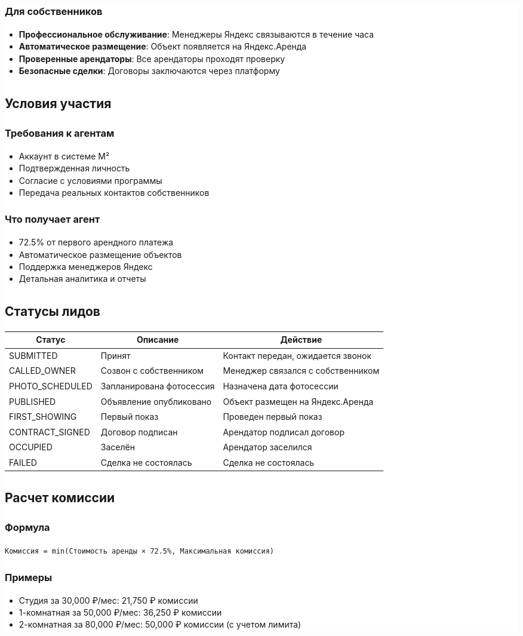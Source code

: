 ### Для собственников
- **Профессиональное обслуживание**: Менеджеры Яндекс связываются в течение часа
- **Автоматическое размещение**: Объект появляется на Яндекс.Аренда
- **Проверенные арендаторы**: Все арендаторы проходят проверку
- **Безопасные сделки**: Договоры заключаются через платформу

## Условия участия

### Требования к агентам
- Аккаунт в системе M²
- Подтвержденная личность
- Согласие с условиями программы
- Передача реальных контактов собственников

### Что получает агент
- 72.5% от первого арендного платежа
- Автоматическое размещение объектов
- Поддержка менеджеров Яндекс
- Детальная аналитика и отчеты

## Статусы лидов

| Статус | Описание | Действие |
|--------|----------|----------|
| SUBMITTED | Принят | Контакт передан, ожидается звонок |
| CALLED_OWNER | Созвон с собственником | Менеджер связался с собственником |
| PHOTO_SCHEDULED | Запланирована фотосессия | Назначена дата фотосессии |
| PUBLISHED | Объявление опубликовано | Объект размещен на Яндекс.Аренда |
| FIRST_SHOWING | Первый показ | Проведен первый показ |
| CONTRACT_SIGNED | Договор подписан | Арендатор подписал договор |
| OCCUPIED | Заселён | Арендатор заселился |
| FAILED | Сделка не состоялась | Сделка не состоялась |

## Расчет комиссии

### Формула
```
Комиссия = min(Стоимость аренды × 72.5%, Максимальная комиссия)
```

### Примеры
- Студия за 30,000 ₽/мес: 21,750 ₽ комиссии
- 1-комнатная за 50,000 ₽/мес: 36,250 ₽ комиссии
- 2-комнатная за 80,000 ₽/мес: 50,000 ₽ комиссии (с учетом лимита)

